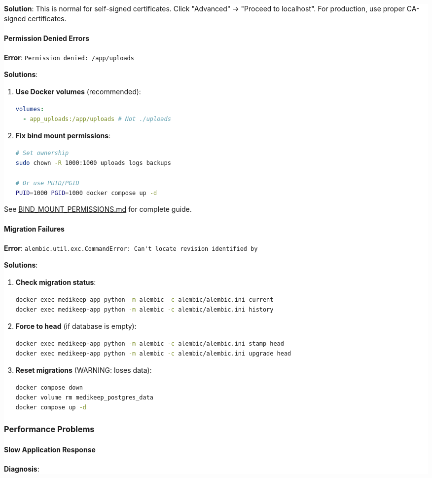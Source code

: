 **Solution**: This is normal for self-signed certificates. Click "Advanced" → "Proceed to localhost". For production, use proper CA-signed certificates.

#### Permission Denied Errors

**Error**: `Permission denied: /app/uploads`

**Solutions**:

1. **Use Docker volumes** (recommended):

   ```yaml
   volumes:
     - app_uploads:/app/uploads # Not ./uploads
   ```

2. **Fix bind mount permissions**:

   ```bash
   # Set ownership
   sudo chown -R 1000:1000 uploads logs backups

   # Or use PUID/PGID
   PUID=1000 PGID=1000 docker compose up -d
   ```

See [BIND_MOUNT_PERMISSIONS.md](../BIND_MOUNT_PERMISSIONS.md) for complete guide.

#### Migration Failures

**Error**: `alembic.util.exc.CommandError: Can't locate revision identified by`

**Solutions**:

1. **Check migration status**:

   ```bash
   docker exec medikeep-app python -m alembic -c alembic/alembic.ini current
   docker exec medikeep-app python -m alembic -c alembic/alembic.ini history
   ```

2. **Force to head** (if database is empty):

   ```bash
   docker exec medikeep-app python -m alembic -c alembic/alembic.ini stamp head
   docker exec medikeep-app python -m alembic -c alembic/alembic.ini upgrade head
   ```

3. **Reset migrations** (WARNING: loses data):
   ```bash
   docker compose down
   docker volume rm medikeep_postgres_data
   docker compose up -d
   ```

### Performance Problems

#### Slow Application Response

**Diagnosis**:
